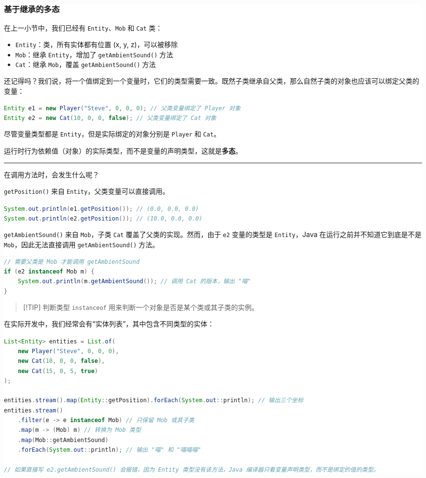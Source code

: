 ### 基于继承的多态

在上一小节中，我们已经有 `Entity`、`Mob` 和 `Cat` 类：
+ `Entity`：类，所有实体都有位置 (x, y, z)，可以被移除
+ `Mob`：继承 `Entity`，增加了 `getAmbientSound()` 方法
+ `Cat`：继承 `Mob`，覆盖 `getAmbientSound()` 方法

还记得吗？我们说，将一个值绑定到一个变量时，它们的类型需要一致。既然子类继承自父类，那么自然子类的对象也应该可以绑定父类的变量：

```Java
Entity e1 = new Player("Steve", 0, 0, 0); // 父类变量绑定了 Player 对象
Entity e2 = new Cat(10, 0, 0, false); // 父类变量绑定了 Cat 对象
```

尽管变量类型都是 `Entity`，但是实际绑定的对象分别是 `Player` 和 `Cat`。

运行时行为依赖值（对象）的实际类型，而不是变量的声明类型，这就是**多态**。

---

在调用方法时，会发生什么呢？

`getPosition()` 来自 `Entity`，父类变量可以直接调用。
```Java
System.out.println(e1.getPosition()); // (0.0, 0.0, 0.0)
System.out.println(e2.getPosition()); // (10.0, 0.0, 0.0)
```

`getAmbientSound()` 来自 `Mob`，子类 `Cat` 覆盖了父类的实现。然而，由于 `e2` 变量的类型是 `Entity`，Java 在运行之前并不知道它到底是不是 `Mob`，因此无法直接调用 `getAmbientSound()` 方法。

```Java
// 需要父类是 Mob 才能调用 getAmbientSound
if (e2 instanceof Mob m) {
    System.out.println(m.getAmbientSound()); // 调用 Cat 的版本，输出 "喵"
}
```

> [!TIP] 判断类型
> `instanceof` 用来判断一个对象是否是某个类或其子类的实例。

在实际开发中，我们经常会有“实体列表”，其中包含不同类型的实体：

```Java
List<Entity> entities = List.of(
    new Player("Steve", 0, 0, 0),
    new Cat(10, 0, 0, false),
    new Cat(15, 0, 5, true)
);

entities.stream().map(Entity::getPosition).forEach(System.out::println); // 输出三个坐标
entities.stream()
    .filter(e -> e instanceof Mob) // 只保留 Mob 或其子类
    .map(m -> (Mob) m) // 转换为 Mob 类型
    .map(Mob::getAmbientSound)
    .forEach(System.out::println); // 输出 "喵" 和 "喵喵喵"

// 如果直接写 e2.getAmbientSound() 会报错，因为 Entity 类型没有该方法，Java 编译器只看变量声明类型，而不是绑定的值的类型。
```
